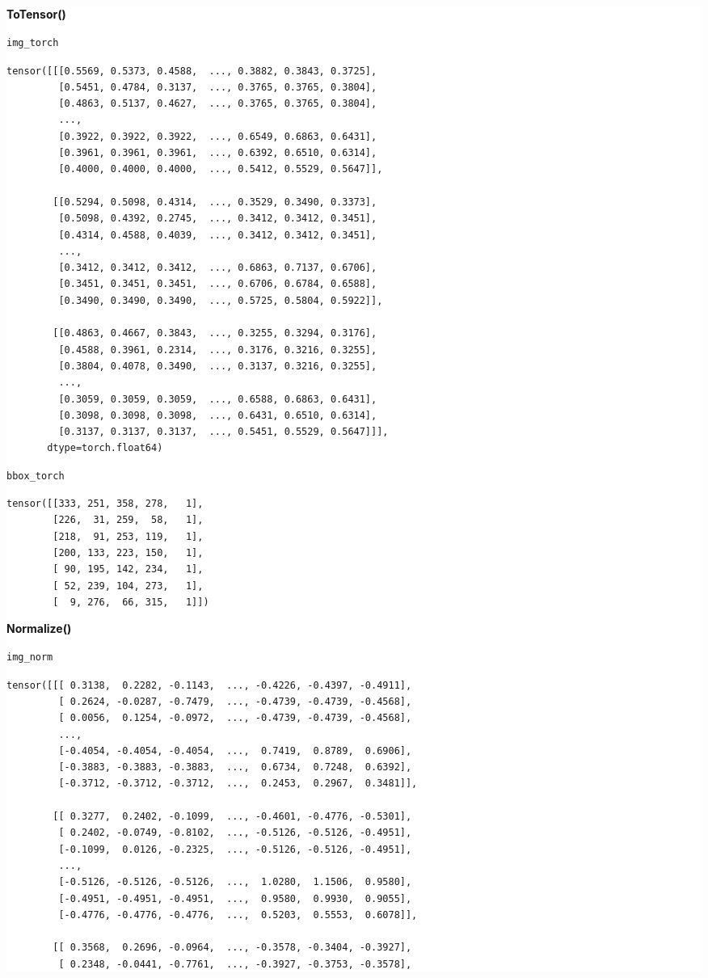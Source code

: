 
**ToTensor()**
```python
img_torch
```
```
tensor([[[0.5569, 0.5373, 0.4588,  ..., 0.3882, 0.3843, 0.3725],
         [0.5451, 0.4784, 0.3137,  ..., 0.3765, 0.3765, 0.3804],
         [0.4863, 0.5137, 0.4627,  ..., 0.3765, 0.3765, 0.3804],
         ...,
         [0.3922, 0.3922, 0.3922,  ..., 0.6549, 0.6863, 0.6431],
         [0.3961, 0.3961, 0.3961,  ..., 0.6392, 0.6510, 0.6314],
         [0.4000, 0.4000, 0.4000,  ..., 0.5412, 0.5529, 0.5647]],

        [[0.5294, 0.5098, 0.4314,  ..., 0.3529, 0.3490, 0.3373],
         [0.5098, 0.4392, 0.2745,  ..., 0.3412, 0.3412, 0.3451],
         [0.4314, 0.4588, 0.4039,  ..., 0.3412, 0.3412, 0.3451],
         ...,
         [0.3412, 0.3412, 0.3412,  ..., 0.6863, 0.7137, 0.6706],
         [0.3451, 0.3451, 0.3451,  ..., 0.6706, 0.6784, 0.6588],
         [0.3490, 0.3490, 0.3490,  ..., 0.5725, 0.5804, 0.5922]],

        [[0.4863, 0.4667, 0.3843,  ..., 0.3255, 0.3294, 0.3176],
         [0.4588, 0.3961, 0.2314,  ..., 0.3176, 0.3216, 0.3255],
         [0.3804, 0.4078, 0.3490,  ..., 0.3137, 0.3216, 0.3255],
         ...,
         [0.3059, 0.3059, 0.3059,  ..., 0.6588, 0.6863, 0.6431],
         [0.3098, 0.3098, 0.3098,  ..., 0.6431, 0.6510, 0.6314],
         [0.3137, 0.3137, 0.3137,  ..., 0.5451, 0.5529, 0.5647]]],
       dtype=torch.float64)
```
```python
bbox_torch
```
```
tensor([[333, 251, 358, 278,   1],
        [226,  31, 259,  58,   1],
        [218,  91, 253, 119,   1],
        [200, 133, 223, 150,   1],
        [ 90, 195, 142, 234,   1],
        [ 52, 239, 104, 273,   1],
        [  9, 276,  66, 315,   1]])
```
**Normalize()**
```python
img_norm
```
```
tensor([[[ 0.3138,  0.2282, -0.1143,  ..., -0.4226, -0.4397, -0.4911],
         [ 0.2624, -0.0287, -0.7479,  ..., -0.4739, -0.4739, -0.4568],
         [ 0.0056,  0.1254, -0.0972,  ..., -0.4739, -0.4739, -0.4568],
         ...,
         [-0.4054, -0.4054, -0.4054,  ...,  0.7419,  0.8789,  0.6906],
         [-0.3883, -0.3883, -0.3883,  ...,  0.6734,  0.7248,  0.6392],
         [-0.3712, -0.3712, -0.3712,  ...,  0.2453,  0.2967,  0.3481]],

        [[ 0.3277,  0.2402, -0.1099,  ..., -0.4601, -0.4776, -0.5301],
         [ 0.2402, -0.0749, -0.8102,  ..., -0.5126, -0.5126, -0.4951],
         [-0.1099,  0.0126, -0.2325,  ..., -0.5126, -0.5126, -0.4951],
         ...,
         [-0.5126, -0.5126, -0.5126,  ...,  1.0280,  1.1506,  0.9580],
         [-0.4951, -0.4951, -0.4951,  ...,  0.9580,  0.9930,  0.9055],
         [-0.4776, -0.4776, -0.4776,  ...,  0.5203,  0.5553,  0.6078]],

        [[ 0.3568,  0.2696, -0.0964,  ..., -0.3578, -0.3404, -0.3927],
         [ 0.2348, -0.0441, -0.7761,  ..., -0.3927, -0.3753, -0.3578],
```